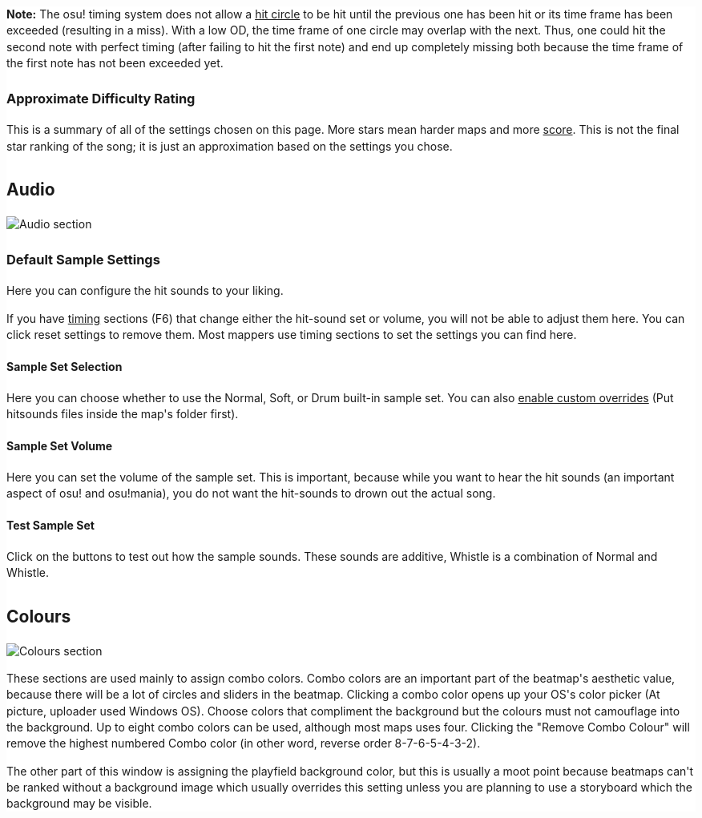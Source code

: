 **Note:** The osu! timing system does not allow a [hit circle](/wiki/Hit_Objects) to be hit until the previous one has been hit or its time frame has been exceeded (resulting in a miss). With a low OD, the time frame of one circle may overlap with the next. Thus, one could hit the second note with perfect timing (after failing to hit the first note) and end up completely missing both because the time frame of the first note has not been exceeded yet.

### Approximate Difficulty Rating

This is a summary of all of the settings chosen on this page. More stars mean harder maps and more [score](/wiki/Score). This is not the final star ranking of the song; it is just an approximation based on the settings you chose.

Audio
-----

![Audio section](img/SS_Audio.jpg "Audio section")

### Default Sample Settings

Here you can configure the hit sounds to your liking.

If you have [timing](/wiki/Beatmap_Editor/Timing) sections (F6) that change either the hit-sound set or volume, you will not be able to adjust them here. You can click reset settings to remove them. Most mappers use timing sections to set the settings you can find here.

#### Sample Set Selection

Here you can choose whether to use the Normal, Soft, or Drum built-in sample set. You can also [enable custom overrides](/wiki/Beatmap_Editor_Guides/Custom_Sample_Overrides) (Put hitsounds files inside the map's folder first).

#### Sample Set Volume

Here you can set the volume of the sample set. This is important, because while you want to hear the hit sounds (an important aspect of osu! and osu!mania), you do not want the hit-sounds to drown out the actual song.

#### Test Sample Set

Click on the buttons to test out how the sample sounds. These sounds are additive, Whistle is a combination of Normal and Whistle.

Colours
-------

![Colours section](img/SS_Colours.jpg "Colours section")

These sections are used mainly to assign combo colors. Combo colors are an important part of the beatmap's aesthetic value, because there will be a lot of circles and sliders in the beatmap. Clicking a combo color opens up your OS's color picker (At picture, uploader used Windows OS). Choose colors that compliment the background but the colours must not camouflage into the background. Up to eight combo colors can be used, although most maps uses four. Clicking the "Remove Combo Colour" will remove the highest numbered Combo color (in other word, reverse order 8-7-6-5-4-3-2).

The other part of this window is assigning the playfield background color, but this is usually a moot point because beatmaps can't be ranked without a background image which usually overrides this setting unless you are planning to use a storyboard which the background may be visible.
